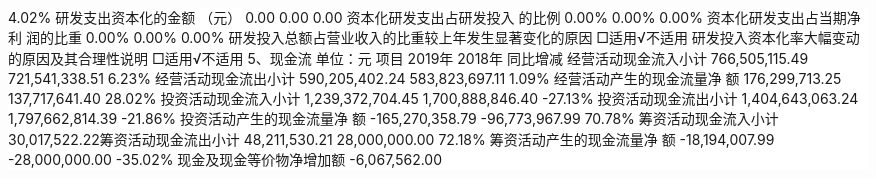 4.02%
研发支出资本化的金额
（元）
0.00
0.00
0.00
资本化研发支出占研发投入
的比例
0.00%
0.00%
0.00%
资本化研发支出占当期净利
润的比重
0.00%
0.00%
0.00%
研发投入总额占营业收入的比重较上年发生显著变化的原因
□适用√不适用
研发投入资本化率大幅变动的原因及其合理性说明
□适用√不适用
5、现金流
单位：元
项目
2019年
2018年
同比增减
经营活动现金流入小计
766,505,115.49
721,541,338.51
6.23%
经营活动现金流出小计
590,205,402.24
583,823,697.11
1.09%
经营活动产生的现金流量净
额
176,299,713.25
137,717,641.40
28.02%
投资活动现金流入小计
1,239,372,704.45
1,700,888,846.40
-27.13%
投资活动现金流出小计
1,404,643,063.24
1,797,662,814.39
-21.86%
投资活动产生的现金流量净
额
-165,270,358.79
-96,773,967.99
70.78%
筹资活动现金流入小计
30,017,522.22筹资活动现金流出小计
48,211,530.21
28,000,000.00
72.18%
筹资活动产生的现金流量净
额
-18,194,007.99
-28,000,000.00
-35.02%
现金及现金等价物净增加额
-6,067,562.00
